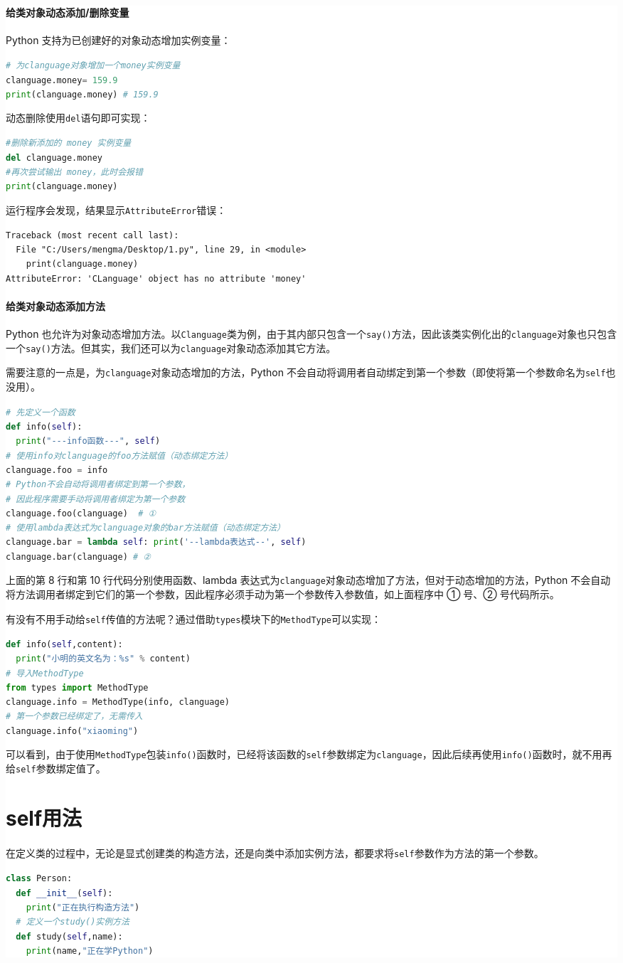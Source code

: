 #### 给类对象动态添加/删除变量
Python 支持为已创建好的对象动态增加实例变量：
```python
# 为clanguage对象增加一个money实例变量
clanguage.money= 159.9
print(clanguage.money) # 159.9
```
动态删除使用`del`语句即可实现：
```python
#删除新添加的 money 实例变量
del clanguage.money
#再次尝试输出 money，此时会报错
print(clanguage.money)
```
运行程序会发现，结果显示`AttributeError`错误：
```
Traceback (most recent call last):
  File "C:/Users/mengma/Desktop/1.py", line 29, in <module>
    print(clanguage.money)
AttributeError: 'CLanguage' object has no attribute 'money'
```
#### 给类对象动态添加方法
Python 也允许为对象动态增加方法。以`Clanguage`类为例，由于其内部只包含一个`say()`方法，因此该类实例化出的`clanguage`对象也只包含一个`say()`方法。但其实，我们还可以为`clanguage`对象动态添加其它方法。

需要注意的一点是，为`clanguage`对象动态增加的方法，Python 不会自动将调用者自动绑定到第一个参数（即使将第一个参数命名为`self`也没用）。
```python
# 先定义一个函数
def info(self):
  print("---info函数---", self)
# 使用info对clanguage的foo方法赋值（动态绑定方法）
clanguage.foo = info
# Python不会自动将调用者绑定到第一个参数，
# 因此程序需要手动将调用者绑定为第一个参数
clanguage.foo(clanguage)  # ①
# 使用lambda表达式为clanguage对象的bar方法赋值（动态绑定方法）
clanguage.bar = lambda self: print('--lambda表达式--', self)
clanguage.bar(clanguage) # ②
```
上面的第 8 行和第 10 行代码分别使用函数、lambda 表达式为`clanguage`对象动态增加了方法，但对于动态增加的方法，Python 不会自动将方法调用者绑定到它们的第一个参数，因此程序必须手动为第一个参数传入参数值，如上面程序中 ① 号、② 号代码所示。

有没有不用手动给`self`传值的方法呢？通过借助`types`模块下的`MethodType`可以实现：
```python
def info(self,content):
  print("小明的英文名为：%s" % content)
# 导入MethodType
from types import MethodType
clanguage.info = MethodType(info, clanguage)
# 第一个参数已经绑定了，无需传入
clanguage.info("xiaoming")
```
可以看到，由于使用`MethodType`包装`info()`函数时，已经将该函数的`self`参数绑定为`clanguage`，因此后续再使用`info()`函数时，就不用再给`self`参数绑定值了。
# self用法
在定义类的过程中，无论是显式创建类的构造方法，还是向类中添加实例方法，都要求将`self`参数作为方法的第一个参数。
```python
class Person:
  def __init__(self):
    print("正在执行构造方法")
  # 定义一个study()实例方法
  def study(self,name):
    print(name,"正在学Python")
```